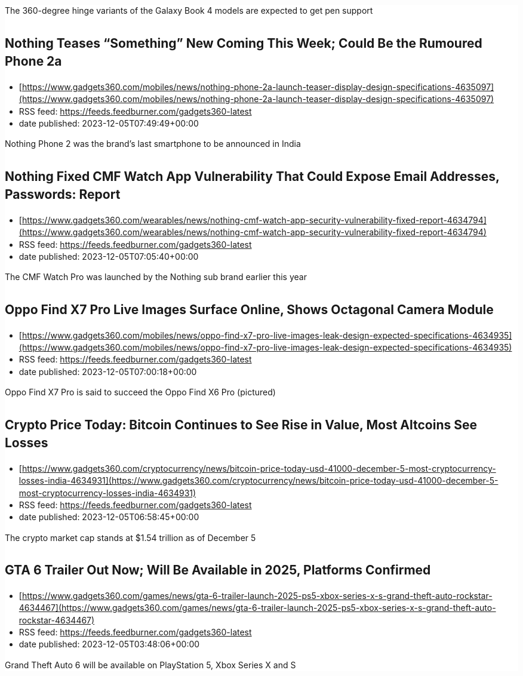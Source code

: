 The 360-degree hinge variants of the Galaxy Book 4 models are expected to get pen support

## Nothing Teases “Something” New Coming This Week; Could Be the Rumoured Phone 2a
 - [https://www.gadgets360.com/mobiles/news/nothing-phone-2a-launch-teaser-display-design-specifications-4635097](https://www.gadgets360.com/mobiles/news/nothing-phone-2a-launch-teaser-display-design-specifications-4635097)
 - RSS feed: https://feeds.feedburner.com/gadgets360-latest
 - date published: 2023-12-05T07:49:49+00:00

Nothing Phone 2 was the brand’s last smartphone to be announced in India

## Nothing Fixed CMF Watch App Vulnerability That Could Expose Email Addresses, Passwords: Report
 - [https://www.gadgets360.com/wearables/news/nothing-cmf-watch-app-security-vulnerability-fixed-report-4634794](https://www.gadgets360.com/wearables/news/nothing-cmf-watch-app-security-vulnerability-fixed-report-4634794)
 - RSS feed: https://feeds.feedburner.com/gadgets360-latest
 - date published: 2023-12-05T07:05:40+00:00

The CMF Watch Pro was launched by the Nothing sub brand earlier this year

## Oppo Find X7 Pro Live Images Surface Online, Shows Octagonal Camera Module
 - [https://www.gadgets360.com/mobiles/news/oppo-find-x7-pro-live-images-leak-design-expected-specifications-4634935](https://www.gadgets360.com/mobiles/news/oppo-find-x7-pro-live-images-leak-design-expected-specifications-4634935)
 - RSS feed: https://feeds.feedburner.com/gadgets360-latest
 - date published: 2023-12-05T07:00:18+00:00

Oppo Find X7 Pro is said to succeed the Oppo Find X6 Pro (pictured)

## Crypto Price Today: Bitcoin Continues to See Rise in Value, Most Altcoins See Losses
 - [https://www.gadgets360.com/cryptocurrency/news/bitcoin-price-today-usd-41000-december-5-most-cryptocurrency-losses-india-4634931](https://www.gadgets360.com/cryptocurrency/news/bitcoin-price-today-usd-41000-december-5-most-cryptocurrency-losses-india-4634931)
 - RSS feed: https://feeds.feedburner.com/gadgets360-latest
 - date published: 2023-12-05T06:58:45+00:00

The crypto market cap stands at $1.54 trillion as of December 5

## GTA 6 Trailer Out Now; Will Be Available in 2025, Platforms Confirmed
 - [https://www.gadgets360.com/games/news/gta-6-trailer-launch-2025-ps5-xbox-series-x-s-grand-theft-auto-rockstar-4634467](https://www.gadgets360.com/games/news/gta-6-trailer-launch-2025-ps5-xbox-series-x-s-grand-theft-auto-rockstar-4634467)
 - RSS feed: https://feeds.feedburner.com/gadgets360-latest
 - date published: 2023-12-05T03:48:06+00:00

Grand Theft Auto 6 will be available on PlayStation 5, Xbox Series X and S

